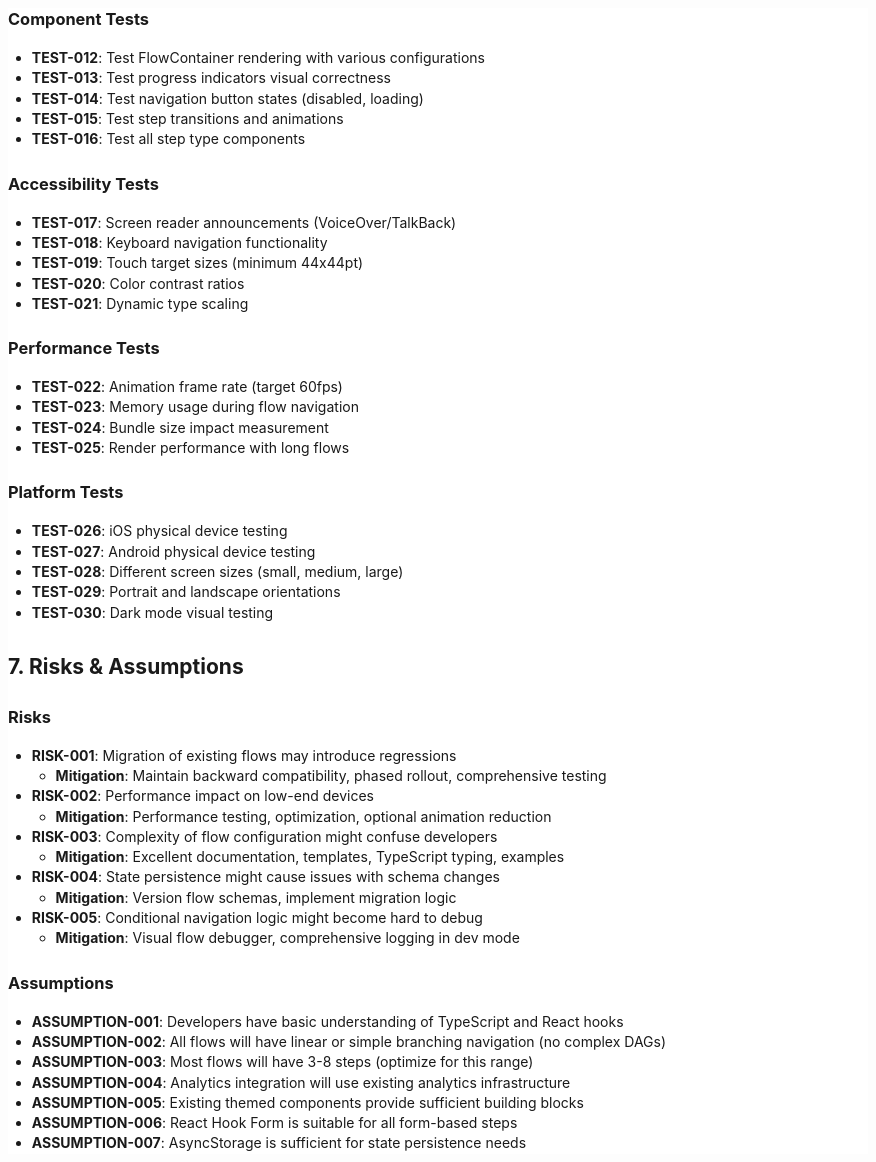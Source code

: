 ### Component Tests

- **TEST-012**: Test FlowContainer rendering with various configurations
- **TEST-013**: Test progress indicators visual correctness
- **TEST-014**: Test navigation button states (disabled, loading)
- **TEST-015**: Test step transitions and animations
- **TEST-016**: Test all step type components

### Accessibility Tests

- **TEST-017**: Screen reader announcements (VoiceOver/TalkBack)
- **TEST-018**: Keyboard navigation functionality
- **TEST-019**: Touch target sizes (minimum 44x44pt)
- **TEST-020**: Color contrast ratios
- **TEST-021**: Dynamic type scaling

### Performance Tests

- **TEST-022**: Animation frame rate (target 60fps)
- **TEST-023**: Memory usage during flow navigation
- **TEST-024**: Bundle size impact measurement
- **TEST-025**: Render performance with long flows

### Platform Tests

- **TEST-026**: iOS physical device testing
- **TEST-027**: Android physical device testing
- **TEST-028**: Different screen sizes (small, medium, large)
- **TEST-029**: Portrait and landscape orientations
- **TEST-030**: Dark mode visual testing

## 7. Risks & Assumptions

### Risks

- **RISK-001**: Migration of existing flows may introduce regressions
  - **Mitigation**: Maintain backward compatibility, phased rollout, comprehensive testing
- **RISK-002**: Performance impact on low-end devices
  - **Mitigation**: Performance testing, optimization, optional animation reduction
- **RISK-003**: Complexity of flow configuration might confuse developers
  - **Mitigation**: Excellent documentation, templates, TypeScript typing, examples
- **RISK-004**: State persistence might cause issues with schema changes
  - **Mitigation**: Version flow schemas, implement migration logic
- **RISK-005**: Conditional navigation logic might become hard to debug
  - **Mitigation**: Visual flow debugger, comprehensive logging in dev mode

### Assumptions

- **ASSUMPTION-001**: Developers have basic understanding of TypeScript and React hooks
- **ASSUMPTION-002**: All flows will have linear or simple branching navigation (no complex DAGs)
- **ASSUMPTION-003**: Most flows will have 3-8 steps (optimize for this range)
- **ASSUMPTION-004**: Analytics integration will use existing analytics infrastructure
- **ASSUMPTION-005**: Existing themed components provide sufficient building blocks
- **ASSUMPTION-006**: React Hook Form is suitable for all form-based steps
- **ASSUMPTION-007**: AsyncStorage is sufficient for state persistence needs
